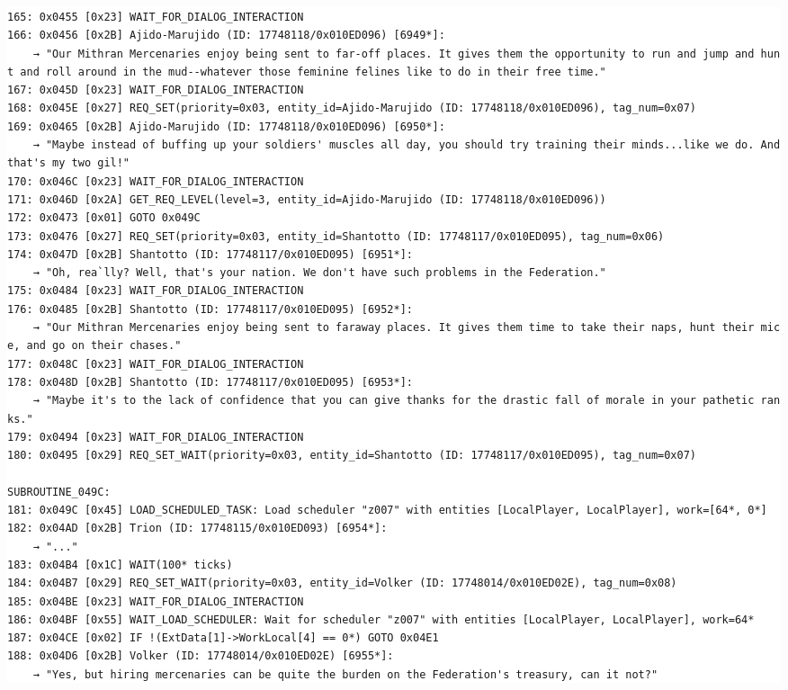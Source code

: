 ```
165: 0x0455 [0x23] WAIT_FOR_DIALOG_INTERACTION
166: 0x0456 [0x2B] Ajido-Marujido (ID: 17748118/0x010ED096) [6949*]:
    → "Our Mithran Mercenaries enjoy being sent to far-off places. It gives them the opportunity to run and jump and hunt and roll around in the mud--whatever those feminine felines like to do in their free time."
167: 0x045D [0x23] WAIT_FOR_DIALOG_INTERACTION
168: 0x045E [0x27] REQ_SET(priority=0x03, entity_id=Ajido-Marujido (ID: 17748118/0x010ED096), tag_num=0x07)
169: 0x0465 [0x2B] Ajido-Marujido (ID: 17748118/0x010ED096) [6950*]:
    → "Maybe instead of buffing up your soldiers' muscles all day, you should try training their minds...like we do. And that's my two gil!"
170: 0x046C [0x23] WAIT_FOR_DIALOG_INTERACTION
171: 0x046D [0x2A] GET_REQ_LEVEL(level=3, entity_id=Ajido-Marujido (ID: 17748118/0x010ED096))
172: 0x0473 [0x01] GOTO 0x049C
173: 0x0476 [0x27] REQ_SET(priority=0x03, entity_id=Shantotto (ID: 17748117/0x010ED095), tag_num=0x06)
174: 0x047D [0x2B] Shantotto (ID: 17748117/0x010ED095) [6951*]:
    → "Oh, rea`lly? Well, that's your nation. We don't have such problems in the Federation."
175: 0x0484 [0x23] WAIT_FOR_DIALOG_INTERACTION
176: 0x0485 [0x2B] Shantotto (ID: 17748117/0x010ED095) [6952*]:
    → "Our Mithran Mercenaries enjoy being sent to faraway places. It gives them time to take their naps, hunt their mice, and go on their chases."
177: 0x048C [0x23] WAIT_FOR_DIALOG_INTERACTION
178: 0x048D [0x2B] Shantotto (ID: 17748117/0x010ED095) [6953*]:
    → "Maybe it's to the lack of confidence that you can give thanks for the drastic fall of morale in your pathetic ranks."
179: 0x0494 [0x23] WAIT_FOR_DIALOG_INTERACTION
180: 0x0495 [0x29] REQ_SET_WAIT(priority=0x03, entity_id=Shantotto (ID: 17748117/0x010ED095), tag_num=0x07)

SUBROUTINE_049C:
181: 0x049C [0x45] LOAD_SCHEDULED_TASK: Load scheduler "z007" with entities [LocalPlayer, LocalPlayer], work=[64*, 0*]
182: 0x04AD [0x2B] Trion (ID: 17748115/0x010ED093) [6954*]:
    → "..."
183: 0x04B4 [0x1C] WAIT(100* ticks)
184: 0x04B7 [0x29] REQ_SET_WAIT(priority=0x03, entity_id=Volker (ID: 17748014/0x010ED02E), tag_num=0x08)
185: 0x04BE [0x23] WAIT_FOR_DIALOG_INTERACTION
186: 0x04BF [0x55] WAIT_LOAD_SCHEDULER: Wait for scheduler "z007" with entities [LocalPlayer, LocalPlayer], work=64*
187: 0x04CE [0x02] IF !(ExtData[1]->WorkLocal[4] == 0*) GOTO 0x04E1
188: 0x04D6 [0x2B] Volker (ID: 17748014/0x010ED02E) [6955*]:
    → "Yes, but hiring mercenaries can be quite the burden on the Federation's treasury, can it not?"
